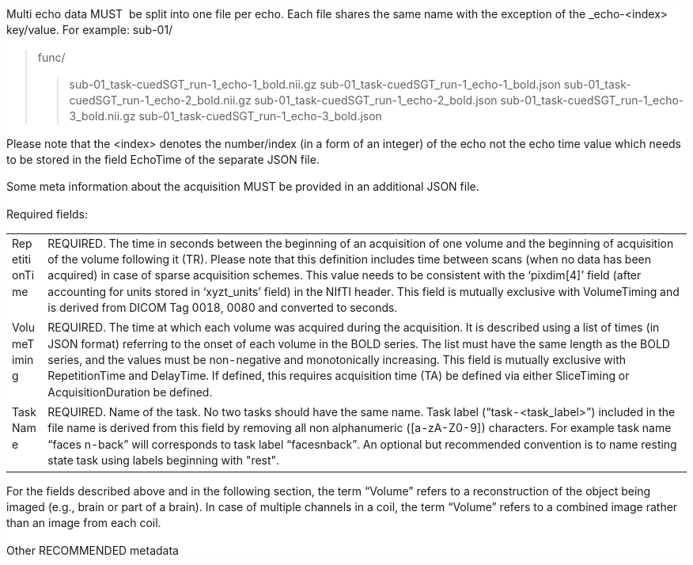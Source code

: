 Multi echo data MUST  be split into one file per echo. Each file shares the same name with the exception of the \_echo-&lt;index&gt; key/value. For example:
sub-01/
> func/
>> sub-01\_task-cuedSGT\_run-1\_echo-1\_bold.nii.gz
>> sub-01\_task-cuedSGT\_run-1\_echo-1\_bold.json
>> sub-01\_task-cuedSGT\_run-1\_echo-2\_bold.nii.gz
>> sub-01\_task-cuedSGT\_run-1\_echo-2\_bold.json
>> sub-01\_task-cuedSGT\_run-1\_echo-3\_bold.nii.gz
>> sub-01\_task-cuedSGT\_run-1\_echo-3\_bold.json

Please note that the &lt;index&gt; denotes the number/index (in a form of an integer) of the echo not the echo time value which needs to be stored in the field EchoTime of the separate JSON file.

Some meta information about the acquisition MUST be provided in an additional JSON file.

Required fields:

<table>
  <tbody>
    <tr>
      <td>RepetitionTime</td>
      <td>REQUIRED. The time in seconds between the beginning of an acquisition of one volume and the beginning of acquisition of the volume following it (TR). Please note that this definition includes time between scans (when no data has been acquired) in case of sparse acquisition schemes. This value needs to be consistent with the ‘pixdim[4]’ field (after accounting for units stored in ‘xyzt_units’ field) in the NIfTI header. This field is mutually exclusive with VolumeTiming and is derived from DICOM Tag 0018, 0080 and converted to seconds.</td>
    </tr>
    <tr>
      <td>VolumeTiming</td>
      <td>REQUIRED. The time at which each volume was acquired during the acquisition. It is described using a list of times (in JSON format) referring to the onset of each volume in the BOLD series. The list must have the same length as the BOLD series, and the values must be non-negative and monotonically increasing. This field is mutually exclusive with RepetitionTime and DelayTime. If defined, this requires acquisition time (TA) be defined via either SliceTiming or AcquisitionDuration be defined.</td>
    </tr>
    <tr>
      <td>TaskName</td>
      <td>REQUIRED. Name of the task. No two tasks should have the same name. Task label (“task-&lt;task_label&gt;”)  included in the file name is derived from this field by removing all non alphanumeric ([a-zA-Z0-9]) characters. For example task name “faces n-back” will corresponds to task label “facesnback”.  An optional but recommended convention is to name resting state task using labels beginning with "rest".</td>
    </tr>
  </tbody>
</table>

For the fields described above and in the following section, the term “Volume” refers to a reconstruction of the object being imaged (e.g., brain or part of a brain). In case of multiple channels in a coil, the term “Volume” refers to a combined image rather than an image from each coil.

Other RECOMMENDED metadata
